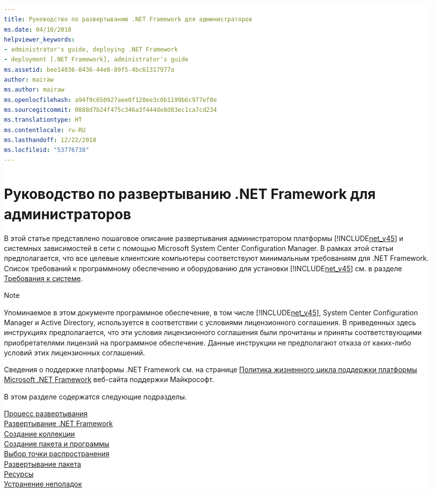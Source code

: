 ```yaml
---
title: Руководство по развертыванию .NET Framework для администраторов
ms.date: 04/10/2018
helpviewer_keywords:
- administrator's guide, deploying .NET Framework
- deployment [.NET Framework], administrator's guide
ms.assetid: bee14036-0436-44e8-89f5-4bc61317977a
author: mairaw
ms.author: mairaw
ms.openlocfilehash: a94f9c650927aee0f120ee3c0b1199b6c977ef0e
ms.sourcegitcommit: 0888d7b24f475c346a3f444de8d83ec1ca7cd234
ms.translationtype: HT
ms.contentlocale: ru-RU
ms.lasthandoff: 12/22/2018
ms.locfileid: "53776738"
---
```

# <a name="net-framework-deployment-guide-for-administrators"></a>Руководство по развертыванию .NET Framework для администраторов
В этой статье представлено пошаговое описание развертывания администратором платформы [!INCLUDE[net_v45](../../../includes/net-v45-md.md)] и системных зависимостей в сети с помощью Microsoft System Center Configuration Manager. В рамках этой статьи предполагается, что все целевые клиентские компьютеры соответствуют минимальным требованиям для .NET Framework. Список требований к программному обеспечению и оборудованию для установки [!INCLUDE[net_v45](../../../includes/net-v45-md.md)] см. в разделе [Требования к системе](../../../docs/framework/get-started/system-requirements.md).  
  
> [!NOTE]
>  Упоминаемое в этом документе программное обеспечение, в том числе [!INCLUDE[net_v45](../../../includes/net-v45-md.md)], System Center Configuration Manager и Active Directory, используется в соответствии с условиями лицензионного соглашения. В приведенных здесь инструкциях предполагается, что эти условия лицензионного соглашения были прочитаны и приняты соответствующими приобретателями лицензий на программное обеспечение. Данные инструкции не предполагают отказа от каких-либо условий этих лицензионных соглашений.  
>   
>  Сведения о поддержке платформы .NET Framework см. на странице [Политика жизненного цикла поддержки платформы Microsoft .NET Framework](https://go.microsoft.com/fwlink/?LinkId=196607) веб-сайта поддержки Майкрософт.  
  
 В этом разделе содержатся следующие подразделы.  
  
 [Процесс развертывания](#the_deployment_process)  
 [Развертывание .NET Framework](#deploying_in_a_test_environment)  
 [Создание коллекции](#creating_a_collection)  
 [Создание пакета и программы](#creating_a_package)  
 [Выбор точки распространения](#select_dist_point)  
 [Развертывание пакета](#deploying_package)  
[Ресурсы](#resources)  
[Устранение неполадок](#troubleshooting)  
  